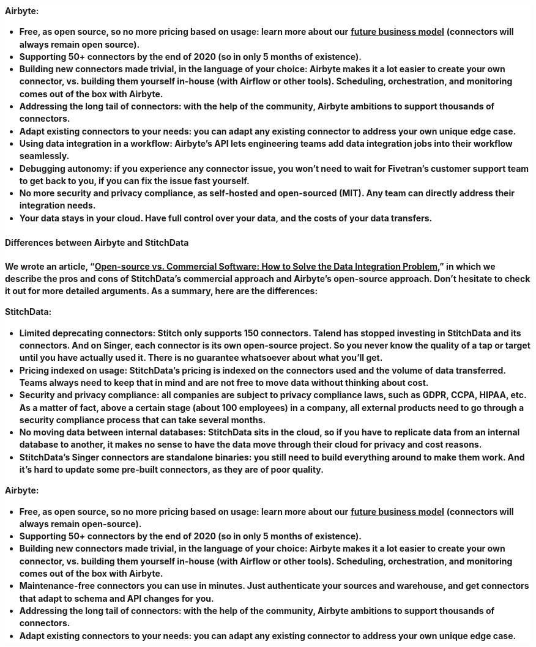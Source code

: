 **Airbyte:**

* **Free, as open source, so no more pricing based on usage: learn more about our** [**future business model**](https://docs.airbyte.io/company-handbook/company-handbook/business-model) **\(connectors will always remain open source\).** 
* **Supporting 50+ connectors by the end of 2020 \(so in only 5 months of existence\).**
* **Building new connectors made trivial, in the language of your choice: Airbyte makes it a lot easier to create your own connector, vs. building them yourself in-house \(with Airflow or other tools\). Scheduling, orchestration, and monitoring comes out of the box with Airbyte.**
* **Addressing the long tail of connectors: with the help of the community, Airbyte ambitions to support thousands of connectors.** 
* **Adapt existing connectors to your needs: you can adapt any existing connector to address your own unique edge case.**
* **Using data integration in a workflow: Airbyte’s API lets engineering teams add data integration jobs into their workflow seamlessly.** 
* **Debugging autonomy: if you experience any connector issue, you won’t need to wait for Fivetran’s customer support team to get back to you, if you can fix the issue fast yourself.** 
* **No more security and privacy compliance, as self-hosted and open-sourced \(MIT\). Any team can directly address their integration needs.**
* **Your data stays in your cloud. Have full control over your data, and the costs of your data transfers.**

#### **Differences between Airbyte and StitchData**

**We wrote an article, “**[**Open-source vs. Commercial Software: How to Solve the Data Integration Problem**](https://airbyte.io/articles/data-engineering-thoughts/open-source-vs-commercial-software-how-to-better-solve-data-integration/)**,” in which we describe the pros and cons of StitchData’s commercial approach and Airbyte’s open-source approach. Don’t hesitate to check it out for more detailed arguments. As a summary, here are the differences:**  


**StitchData:**

* **Limited deprecating connectors: Stitch only supports 150 connectors. Talend has stopped investing in StitchData and its connectors. And on Singer, each connector is its own open-source project. So you never know the quality of a tap or target until you have actually used it. There is no guarantee whatsoever about what you’ll get.**
* **Pricing indexed on usage: StitchData’s pricing is indexed on the connectors used and the volume of data transferred. Teams always need to keep that in mind and are not free to move data without thinking about cost.** 
* **Security and privacy compliance: all companies are subject to privacy compliance laws, such as GDPR, CCPA, HIPAA, etc. As a matter of fact, above a certain stage \(about 100 employees\) in a company, all external products need to go through a security compliance process that can take several months.** 
* **No moving data between internal databases: StitchData sits in the cloud, so if you have to replicate data from an internal database to another, it makes no sense to have the data move through their cloud for privacy and cost reasons.** 
* **StitchData’s Singer connectors are standalone binaries: you still need to build everything around to make them work. And it’s hard to update some pre-built connectors, as they are of poor quality.** 

**Airbyte:**

* **Free, as open source, so no more pricing based on usage: learn more about our** [**future business model**](https://docs.airbyte.io/company-handbook/company-handbook/business-model) **\(connectors will always remain open-source\).** 
* **Supporting 50+ connectors by the end of 2020 \(so in only 5 months of existence\).**
* **Building new connectors made trivial, in the language of your choice: Airbyte makes it a lot easier to create your own connector, vs. building them yourself in-house \(with Airflow or other tools\). Scheduling, orchestration, and monitoring comes out of the box with Airbyte.**
* **Maintenance-free connectors you can use in minutes. Just authenticate your sources and warehouse, and get connectors that adapt to schema and API changes for you.**
* **Addressing the long tail of connectors: with the help of the community, Airbyte ambitions to support thousands of connectors.** 
* **Adapt existing connectors to your needs: you can adapt any existing connector to address your own unique edge case.**